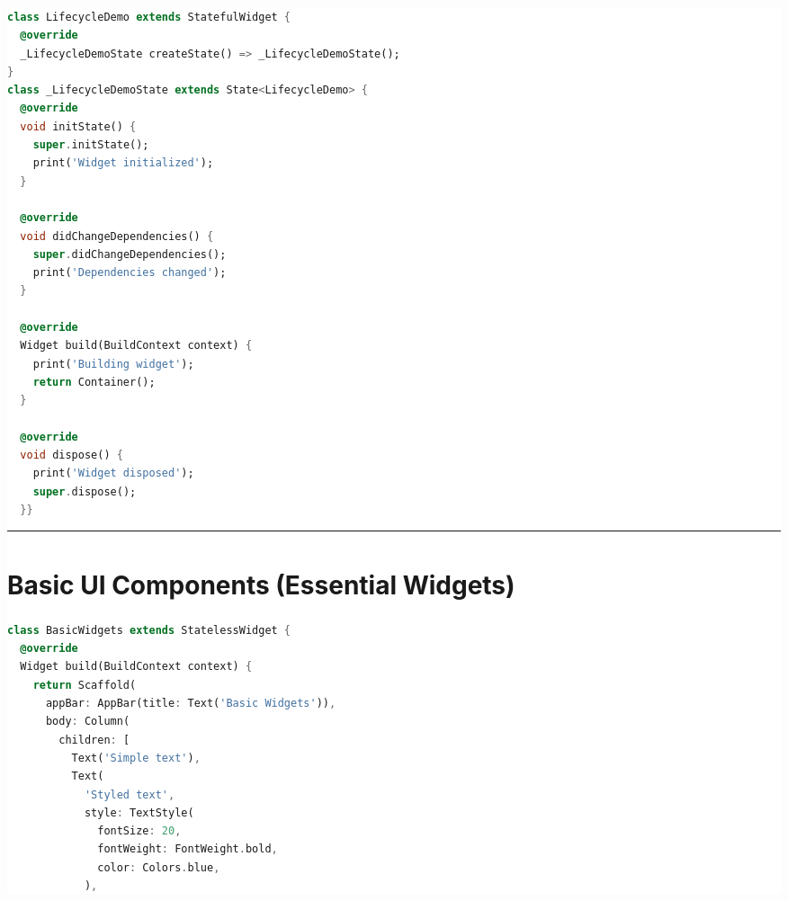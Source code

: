 </div>

<div>

```dart
class LifecycleDemo extends StatefulWidget {
  @override
  _LifecycleDemoState createState() => _LifecycleDemoState();
}
class _LifecycleDemoState extends State<LifecycleDemo> {
  @override
  void initState() {
    super.initState();
    print('Widget initialized');
  }
  
  @override
  void didChangeDependencies() {
    super.didChangeDependencies();
    print('Dependencies changed');
  }
  
  @override
  Widget build(BuildContext context) {
    print('Building widget');
    return Container();
  }
  
  @override
  void dispose() {
    print('Widget disposed');
    super.dispose();
  }}
```

</div>

</div>

</div>



---

# Basic UI Components (Essential Widgets)

<div class="slide-content">

<div class="code-columns">
<div>

```dart
class BasicWidgets extends StatelessWidget {
  @override
  Widget build(BuildContext context) {
    return Scaffold(
      appBar: AppBar(title: Text('Basic Widgets')),
      body: Column(
        children: [
          Text('Simple text'),
          Text(
            'Styled text',
            style: TextStyle(
              fontSize: 20,
              fontWeight: FontWeight.bold,
              color: Colors.blue,
            ),
```
